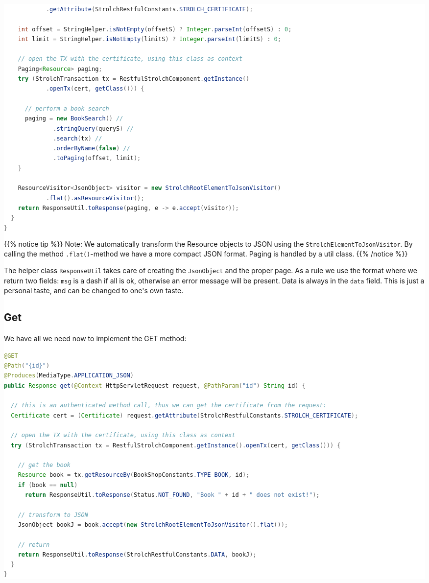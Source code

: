 ```java
            .getAttribute(StrolchRestfulConstants.STROLCH_CERTIFICATE);

    int offset = StringHelper.isNotEmpty(offsetS) ? Integer.parseInt(offsetS) : 0;
    int limit = StringHelper.isNotEmpty(limitS) ? Integer.parseInt(limitS) : 0;

    // open the TX with the certificate, using this class as context
    Paging<Resource> paging;
    try (StrolchTransaction tx = RestfulStrolchComponent.getInstance()
            .openTx(cert, getClass())) {

      // perform a book search
      paging = new BookSearch() //
              .stringQuery(queryS) //
              .search(tx) //
              .orderByName(false) //
              .toPaging(offset, limit);
    }

    ResourceVisitor<JsonObject> visitor = new StrolchRootElementToJsonVisitor()
            .flat().asResourceVisitor();
    return ResponseUtil.toResponse(paging, e -> e.accept(visitor));
  }
}
```

{{% notice tip %}} Note: We automatically transform the Resource objects to JSON
using the `StrolchElementToJsonVisitor`. By calling the method `.flat()`-method we have a
more compact JSON format. Paging is handled by a util class.
{{% /notice %}}

The helper class `ResponseUtil` takes care of creating the `JsonObject` and the
proper page. As a rule we use the format where we return two fields: `msg` is a
dash if all is ok, otherwise an error message will be present. Data is always in
the `data` field. This is just a personal taste, and can be changed to one's own
taste.

## Get
We have all we need now to implement the GET method: 

```java
@GET
@Path("{id}")
@Produces(MediaType.APPLICATION_JSON)
public Response get(@Context HttpServletRequest request, @PathParam("id") String id) {

  // this is an authenticated method call, thus we can get the certificate from the request:
  Certificate cert = (Certificate) request.getAttribute(StrolchRestfulConstants.STROLCH_CERTIFICATE);

  // open the TX with the certificate, using this class as context
  try (StrolchTransaction tx = RestfulStrolchComponent.getInstance().openTx(cert, getClass())) {

    // get the book
    Resource book = tx.getResourceBy(BookShopConstants.TYPE_BOOK, id);
    if (book == null)
      return ResponseUtil.toResponse(Status.NOT_FOUND, "Book " + id + " does not exist!");

    // transform to JSON
    JsonObject bookJ = book.accept(new StrolchRootElementToJsonVisitor().flat());

    // return
    return ResponseUtil.toResponse(StrolchRestfulConstants.DATA, bookJ);
  }
}
```